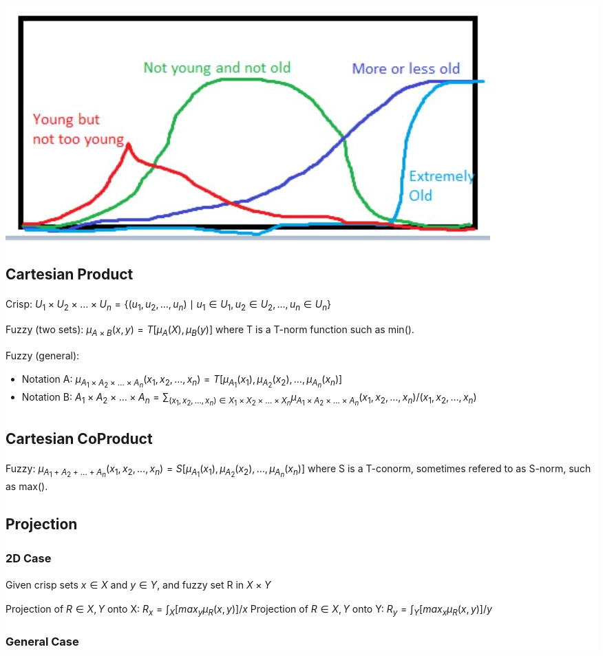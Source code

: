 ![ConceptExtension.JPG](ConceptExtension.JPG)

## Cartesian Product

Crisp: $U_1 \times U_2 \times \dots \times U_n = \{(u_1,u_2,\dots,u_n) \mid u_1 \in U_1, u_2 \in U_2, \dots, u_n \in U_n\}$

Fuzzy (two sets): $\mu_{A \times B}(x,y) = T[\mu_A(X), \mu_B(y)]$ where T is a T-norm function such as min().

Fuzzy (general): 
* Notation A: $\mu_{A_1 \times A_2 \times \dots \times A_n}(x_1,x_2,\dots,x_n) = T[\mu_{A_1}(x_1), \mu_{A_2}(x_2), \dots,\mu_{A_n}(x_n)]$
* Notation B: $A_1 \times A_2 \times \dots \times A_n = \sum_{(x_1,x_2,\dots,x_n)\in X_1 \times X_2 \times \dots \times X_n} \mu_{A_1 \times A_2 \times \dots \times A_n}(x_1,x_2,\dots,x_n)/ (x_1,x_2,\dots,x_n)$

## Cartesian CoProduct

Fuzzy: $\mu_{A_1 + A_2 + \dots + A_n}(x_1,x_2,\dots,x_n) = S[\mu_{A_1}(x_1), \mu_{A_2}(x_2), \dots,\mu_{A_n}(x_n)]$
where S is a T-conorm, sometimes refered to as S-norm, such as max().


## Projection

### 2D Case

Given crisp sets $x \in X$ and $y \in Y$, and fuzzy set R in $X \times Y$

Projection of $R \in {X,Y}$ onto X: $R_x = \int_X[max_y \mu_R(x,y)]/x$
Projection of $R \in {X,Y}$ onto Y: $R_y = \int_Y[max_x \mu_R(x,y)]/y$

### General Case
